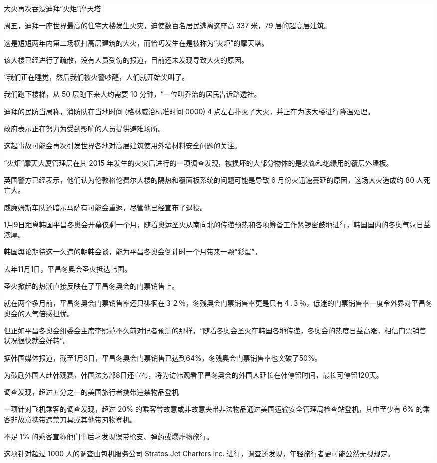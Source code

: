 
大火再次吞没迪拜“火炬”摩天塔


周五，迪拜一座世界最高的住宅大楼发生火灾，迫使数百名居民逃离这座高 337 米，79 层的超高层建筑。


这是短短两年内第二场横扫高层建筑的大火，而恰巧发生在是被称为“火炬”的摩天塔。


该大楼已经进行了疏散，没有人员受伤的报道，目前还未发现导致大火的原因。


“我们正在睡觉，然后我们被火警吵醒，人们就开始尖叫了。


我们跑下楼梯，从 50 层跑下来大约需要 10 分钟，“一位叫乔治的居民告诉路透社。


迪拜的民防当局称，消防队在当地时间 (格林威治标准时间 0000) 4 点左右扑灭了大火，并正在为该大楼进行降温处理。


政府表示正在努力为受到影响的人员提供避难场所。


这起事故可能会再次引发世界各地对高层建筑使用外墙材料安全问题的关注。


“火炬”摩天大厦管理层在其 2015 年发生的火灾后进行的一项调查发现，被损坏的大部分物体的是装饰和绝缘用的覆层外墙板。


英国警方已经表示，他们认为伦敦格伦费尔大楼的隔热和覆面板系统的问题可能是导致 6 月份火迅速蔓延的原因，这场大火造成约 80 人死亡大。


威廉姆斯车队还暗示马萨有可能会重返，尽管他已经宣布了退役。


1月9日距离韩国平昌冬奥会开幕仅剩一个月，随着奥运圣火从南向北的传递预热和各项筹备工作紧锣密鼓地进行，韩国国内的冬奥气氛日益浓厚。


韩国舆论期待这一久违的朝韩会谈，能为平昌冬奥会倒计时一个月带来一颗“彩蛋”。


去年11月1日，平昌冬奥会圣火抵达韩国。


圣火掀起的热潮直接反映在了平昌冬奥会的门票销售上。


就在两个多月前，平昌冬奥会门票销售率还只徘徊在３２％，冬残奥会门票销售率更是只有４.３％，低迷的门票销售率一度令外界对平昌冬奥会的人气倍感担忧。


但正如平昌冬奥会组委会主席李熙范不久前对记者预测的那样，“随着冬奥会圣火在韩国各地传递，冬奥会的热度日益高涨，相信门票销售状况很快就会好转”。


据韩国媒体报道，截至1月3日，平昌冬奥会门票销售已达到64%，冬残奥会门票销售率也突破了50%。


为鼓励外国人赴韩观赛，韩国法务部8日还宣布，将为访韩观看平昌冬奥会的外国人延长在韩停留时间，最长可停留120天。


调查发现，超过五分之一的美国旅行者携带违禁物品登机


一项针对飞机乘客的调查发现，超过 20% 的乘客曾故意或非故意夹带非法物品通过美国运输安全管理局检查站登机，其中至少有 6% 的乘客非故意携带违禁刀具或其他带刃物登机。


不足 1% 的乘客宣称他们事后才发现误带枪支、弹药或爆炸物旅行。


这项针对超过 1000 人的调查由包机服务公司 Stratos Jet Charters Inc. 进行，调查还发现，年轻旅行者更可能公然无视规定。

